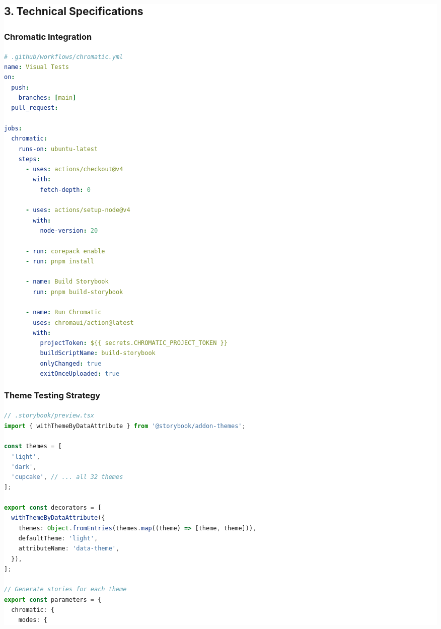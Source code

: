 
## 3. Technical Specifications

### Chromatic Integration

```yaml
# .github/workflows/chromatic.yml
name: Visual Tests
on:
  push:
    branches: [main]
  pull_request:

jobs:
  chromatic:
    runs-on: ubuntu-latest
    steps:
      - uses: actions/checkout@v4
        with:
          fetch-depth: 0

      - uses: actions/setup-node@v4
        with:
          node-version: 20

      - run: corepack enable
      - run: pnpm install

      - name: Build Storybook
        run: pnpm build-storybook

      - name: Run Chromatic
        uses: chromaui/action@latest
        with:
          projectToken: ${{ secrets.CHROMATIC_PROJECT_TOKEN }}
          buildScriptName: build-storybook
          onlyChanged: true
          exitOnceUploaded: true
```

### Theme Testing Strategy

```typescript
// .storybook/preview.tsx
import { withThemeByDataAttribute } from '@storybook/addon-themes';

const themes = [
  'light',
  'dark',
  'cupcake', // ... all 32 themes
];

export const decorators = [
  withThemeByDataAttribute({
    themes: Object.fromEntries(themes.map((theme) => [theme, theme])),
    defaultTheme: 'light',
    attributeName: 'data-theme',
  }),
];

// Generate stories for each theme
export const parameters = {
  chromatic: {
    modes: {
```